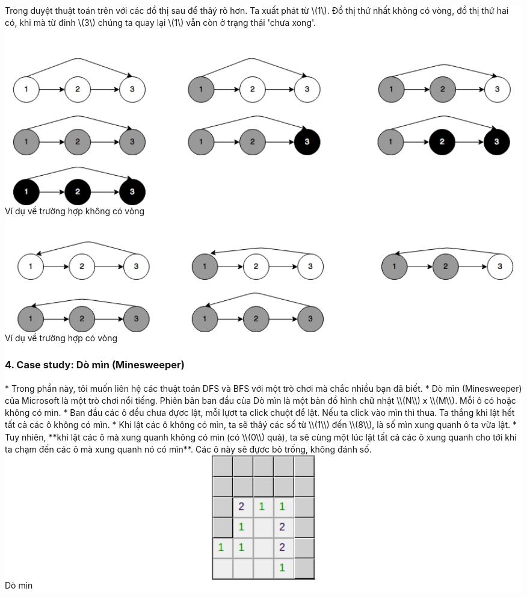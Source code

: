 ~~~~java
~~~~

Trong duyệt thuật toán trên với các đồ thị sau để thâý rõ hơn. Ta xuất phát từ \\(1\\). Đồ thị thứ nhất không có vòng, đồ thị thứ hai có, khi mà từ đinh \\(3\\) chúng ta quay lại \\(1\\) vẫn còn ở trạng thái 'chưa xong'.

<div class="imgcap">
	<center><img src ="/assets/images/dfs_cycle1.png" width = "100%" align="middle"/></center>
	<div class="thecap"> Ví dụ về trường hợp không có vòng<br></div>
</div>
<div class="imgcap">
	<center><img src ="/assets/images/dfs_cycle2.png" width = "100%" align="middle"/></center>
	<div class="thecap"> Ví dụ về trường hợp có vòng <br></div>
</div>

<h3>4. Case study: Dò mìn (Minesweeper)</h3>
* Trong phần này, tôi muốn liên hệ các thuật toán DFS và BFS với một trò chơi mà chắc nhiều bạn đã biết.
* Dò mìn (Minesweeper) của Microsoft là một trò chơi nổi tiếng. Phiên bản ban đầu của Dò mìn là một bản đồ hình chữ nhật \\(N\\) x \\(M\\). Mỗi ô có hoặc không có mìn.
* Ban đầu các ô đều chưa đựơc lật, mỗi lựơt ta click chuột để lật. Nếu ta click vào mìn thì thua. Ta thắng khi lật hết tất cả các ô không có mìn.
* Khi lật các ô không có mìn, ta sẽ thâý các số từ \\(1\\) đến \\(8\\), là số mìn xung quanh ô ta vừa lật. 
* Tuy nhiên, **khi lật các ô mà xung quanh không có mìn (có \\(0\\) quả), ta sẽ cùng một lúc lật tất cả các ô xung quanh cho tới khi ta chạm đến các ô mà xung quanh nó có mìn**. Các ô này sẽ đựơc bỏ trống, không đánh số. 

<div class="imgcap">
	<center><img src ="/assets/images/msp1.png" width = "20%" align="middle"/></center>
	<div class="thecap"> Dò mìn <br></div>
</div>
